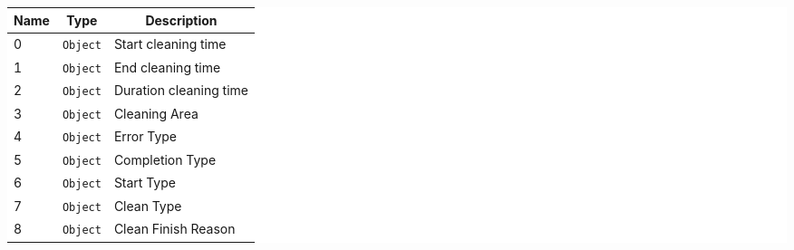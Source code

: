 | Name | Type | Description |
| --- | --- | --- |
| 0 | <code>Object</code> | Start cleaning time |
| 1 | <code>Object</code> | End cleaning time |
| 2 | <code>Object</code> | Duration cleaning time |
| 3 | <code>Object</code> | Cleaning Area |
| 4 | <code>Object</code> | Error Type |
| 5 | <code>Object</code> | Completion Type |
| 6 | <code>Object</code> | Start Type |
| 7 | <code>Object</code> | Clean Type |
| 8 | <code>Object</code> | Clean Finish Reason |

